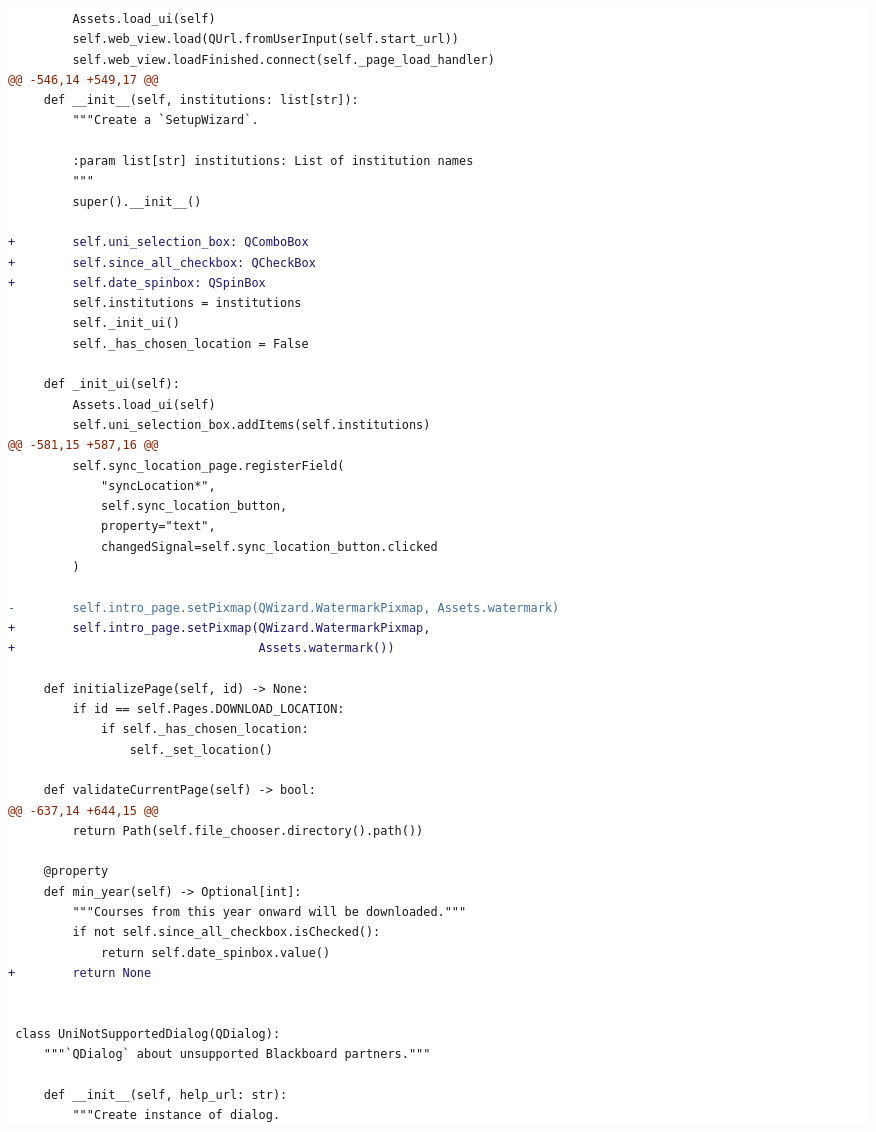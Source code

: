 ```diff
         Assets.load_ui(self)
         self.web_view.load(QUrl.fromUserInput(self.start_url))
         self.web_view.loadFinished.connect(self._page_load_handler)
@@ -546,14 +549,17 @@
     def __init__(self, institutions: list[str]):
         """Create a `SetupWizard`.
 
         :param list[str] institutions: List of institution names
         """
         super().__init__()
 
+        self.uni_selection_box: QComboBox
+        self.since_all_checkbox: QCheckBox
+        self.date_spinbox: QSpinBox
         self.institutions = institutions
         self._init_ui()
         self._has_chosen_location = False
 
     def _init_ui(self):
         Assets.load_ui(self)
         self.uni_selection_box.addItems(self.institutions)
@@ -581,15 +587,16 @@
         self.sync_location_page.registerField(
             "syncLocation*",
             self.sync_location_button,
             property="text",
             changedSignal=self.sync_location_button.clicked
         )
 
-        self.intro_page.setPixmap(QWizard.WatermarkPixmap, Assets.watermark)
+        self.intro_page.setPixmap(QWizard.WatermarkPixmap,
+                                  Assets.watermark())
 
     def initializePage(self, id) -> None:
         if id == self.Pages.DOWNLOAD_LOCATION:
             if self._has_chosen_location:
                 self._set_location()
 
     def validateCurrentPage(self) -> bool:
@@ -637,14 +644,15 @@
         return Path(self.file_chooser.directory().path())
 
     @property
     def min_year(self) -> Optional[int]:
         """Courses from this year onward will be downloaded."""
         if not self.since_all_checkbox.isChecked():
             return self.date_spinbox.value()
+        return None
 
 
 class UniNotSupportedDialog(QDialog):
     """`QDialog` about unsupported Blackboard partners."""
 
     def __init__(self, help_url: str):
         """Create instance of dialog.
```
